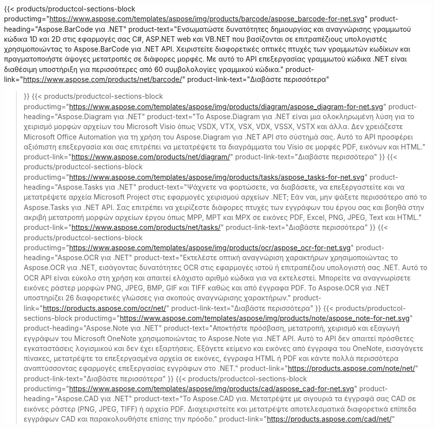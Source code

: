 {{< products/productcol-sections-block
productimg="https://www.aspose.com/templates/aspose/img/products/barcode/aspose_barcode-for-net.svg"
product-heading="Aspose.BarCode για .NET"
product-text="Ενσωματώστε δυνατότητες δημιουργίας και αναγνώρισης γραμμωτού κώδικα 1D και 2D στις εφαρμογές σας C#, ASP.NET web και VB.NET που βασίζονται σε επιτραπέζιους υπολογιστές χρησιμοποιώντας το Aspose.BarCode για .NET API. Χειριστείτε διαφορετικές οπτικές πτυχές των γραμμωτών κωδίκων και πραγματοποιήστε άψογες μετατροπές σε διάφορες μορφές. Με αυτό το API επεξεργασίας γραμμωτού κώδικα .NET είναι διαθέσιμη υποστήριξη για περισσότερες από 60 συμβολολογίες γραμμικού κώδικα."
product-link="https://www.aspose.com/products/net/barcode/"
product-link-text="Διαβάστε περισσότερα"
>}}
{{< products/productcol-sections-block
productimg="https://www.aspose.com/templates/aspose/img/products/diagram/aspose_diagram-for-net.svg"
product-heading="Aspose.Diagram για .NET"
product-text="Το Aspose.Diagram για .NET είναι μια ολοκληρωμένη λύση για το χειρισμό μορφών αρχείων του Microsoft Visio όπως VSDX, VTX, VSX, VDX, VSSX, VSTX και άλλα. Δεν χρειάζεστε Microsoft Office Automation για τη χρήση του Aspose.Diagram για .NET API στο σύστημά σας. Αυτό το API προσφέρει αξιόπιστη επεξεργασία και σας επιτρέπει να μετατρέψετε τα διαγράμματα του Visio σε μορφές PDF, εικόνων και HTML."
product-link="https://www.aspose.com/products/net/diagram/"
product-link-text="Διαβάστε περισσότερα"
>}}
{{< products/productcol-sections-block
productimg="https://www.aspose.com/templates/aspose/img/products/tasks/aspose_tasks-for-net.svg"
product-heading="Aspose.Tasks για .NET"
product-text="Ψάχνετε να φορτώσετε, να διαβάσετε, να επεξεργαστείτε και να μετατρέψετε αρχεία Microsoft Project στις εφαρμογές χειρισμού αρχείων .NET; Εάν ναι, μην ψάξετε περισσότερο από το Aspose.Tasks για .NET API. Σας επιτρέπει να χειρίζεστε διάφορες πτυχές των εγγράφων του έργου σας και βοηθά στην ακριβή μετατροπή μορφών αρχείων έργου όπως MPP, MPT και MPX σε εικόνες PDF, Excel, PNG, JPEG, Text και HTML."
product-link="https://www.aspose.com/products/net/tasks/"
product-link-text="Διαβάστε περισσότερα"
>}}
{{< products/productcol-sections-block
productimg="https://www.aspose.com/templates/aspose/img/products/ocr/aspose_ocr-for-net.svg"
product-heading="Aspose.OCR για .NET"
product-text="Εκτελέστε οπτική αναγνώριση χαρακτήρων χρησιμοποιώντας το Aspose.OCR για .NET, εισάγοντας δυνατότητες OCR στις εφαρμογές ιστού ή επιτραπέζιου υπολογιστή σας .NET. Αυτό το OCR API είναι εύκολο στη χρήση και απαιτεί ελάχιστο αριθμό κώδικα για να εκτελεστεί. Μπορείτε να αναγνωρίσετε εικόνες ράστερ μορφών PNG, JPEG, BMP, GIF και TIFF καθώς και από έγγραφα PDF. Το Aspose.OCR για .NET υποστηρίζει 26 διαφορετικές γλώσσες για σκοπούς αναγνώρισης χαρακτήρων."
product-link="https://products.aspose.com/ocr/net/"
product-link-text="Διαβάστε περισσότερα"
>}}
{{< products/productcol-sections-block
productimg="https://www.aspose.com/templates/aspose/img/products/note/aspose_note-for-net.svg"
product-heading="Aspose.Note για .NET"
product-text="Αποκτήστε πρόσβαση, μετατροπή, χειρισμό και εξαγωγή εγγράφων του Microsoft OneNote χρησιμοποιώντας το Aspose.Note για .NET API. Αυτό το API δεν απαιτεί πρόσθετες εγκαταστάσεις λογισμικού και δεν έχει εξαρτήσεις. Εξάγετε κείμενο και εικόνες από έγγραφα του OneNote, εισαγάγετε πίνακες, μετατρέψτε τα επεξεργασμένα αρχεία σε εικόνες, έγγραφα HTML ή PDF και κάντε πολλά περισσότερα αναπτύσσοντας εφαρμογές επεξεργασίας εγγράφων στο .NET."
product-link="https://products.aspose.com/note/net/"
product-link-text="Διαβάστε περισσότερα"
>}}
{{< products/productcol-sections-block
productimg="https://www.aspose.com/templates/aspose/img/products/cad/aspose_cad-for-net.svg"
product-heading="Aspose.CAD για .NET"
product-text="Το Aspose.CAD για. Μετατρέψτε με σιγουριά τα έγγραφά σας CAD σε εικόνες ράστερ (PNG, JPEG, TIFF) ή αρχεία PDF. Διαχειριστείτε και μετατρέψτε αποτελεσματικά διαφορετικά επίπεδα εγγράφων CAD και παρακολουθήστε επίσης την πρόοδο."
product-link="https://products.aspose.com/cad/net/"